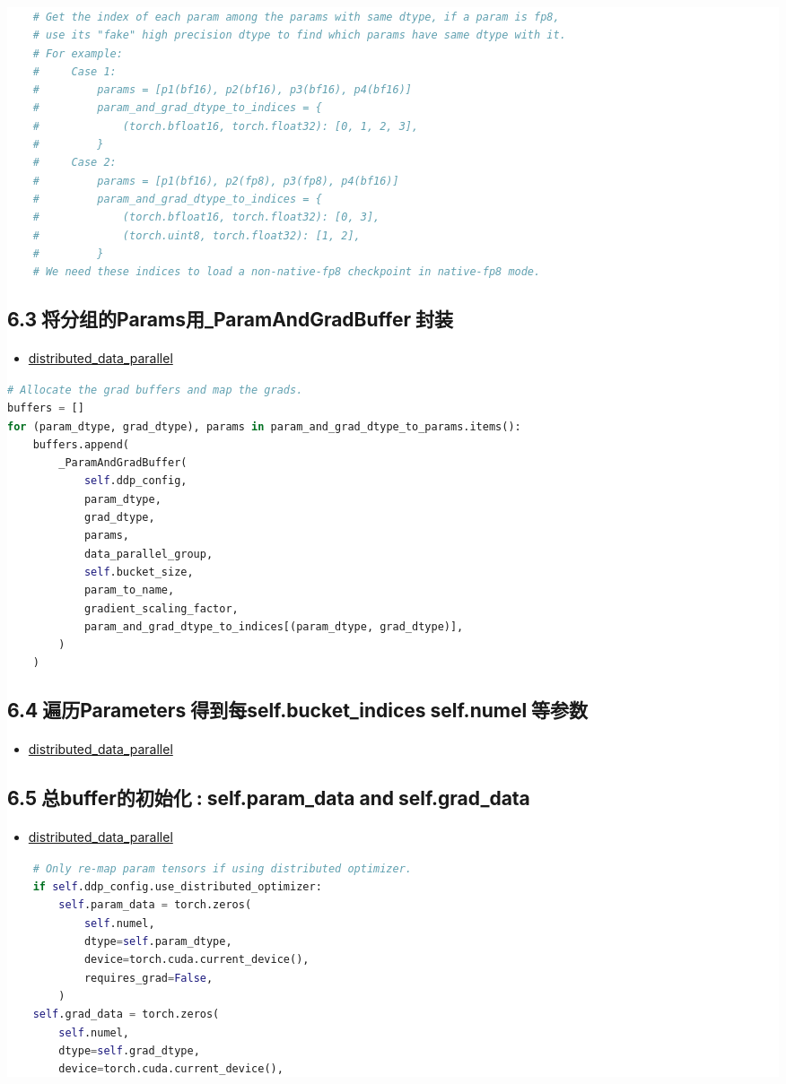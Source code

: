 ```python
    # Get the index of each param among the params with same dtype, if a param is fp8,
    # use its "fake" high precision dtype to find which params have same dtype with it.
    # For example:
    #     Case 1:
    #         params = [p1(bf16), p2(bf16), p3(bf16), p4(bf16)]
    #         param_and_grad_dtype_to_indices = {
    #             (torch.bfloat16, torch.float32): [0, 1, 2, 3],
    #         }
    #     Case 2:
    #         params = [p1(bf16), p2(fp8), p3(fp8), p4(bf16)]
    #         param_and_grad_dtype_to_indices = {
    #             (torch.bfloat16, torch.float32): [0, 3],
    #             (torch.uint8, torch.float32): [1, 2],
    #         }
    # We need these indices to load a non-native-fp8 checkpoint in native-fp8 mode.
```

## 6.3 将分组的Params用_ParamAndGradBuffer 封装

- [distributed_data_parallel](https://github1s.com/NVIDIA/Megatron-LM/blob/main/megatron/core/distributed/distributed_data_parallel.py#L178-L193)

```python
# Allocate the grad buffers and map the grads.
buffers = []
for (param_dtype, grad_dtype), params in param_and_grad_dtype_to_params.items():
    buffers.append(
        _ParamAndGradBuffer(
            self.ddp_config,
            param_dtype,
            grad_dtype,
            params,
            data_parallel_group,
            self.bucket_size,
            param_to_name,
            gradient_scaling_factor,
            param_and_grad_dtype_to_indices[(param_dtype, grad_dtype)],
        )
    )
```

## 6.4 遍历Parameters 得到每self.bucket_indices self.numel 等参数

- [distributed_data_parallel](https://github1s.com/NVIDIA/Megatron-LM/blob/main/megatron/core/distributed/param_and_grad_buffer.py#L541-L559)

## 6.5 总buffer的初始化 : self.param_data and self.grad_data
- [distributed_data_parallel](https://github1s.com/NVIDIA/Megatron-LM/blob/main/megatron/core/distributed/param_and_grad_buffer.py#L620-L633)

```python
    # Only re-map param tensors if using distributed optimizer.
    if self.ddp_config.use_distributed_optimizer:
        self.param_data = torch.zeros(
            self.numel,
            dtype=self.param_dtype,
            device=torch.cuda.current_device(),
            requires_grad=False,
        )
    self.grad_data = torch.zeros(
        self.numel,
        dtype=self.grad_dtype,
        device=torch.cuda.current_device(),
```